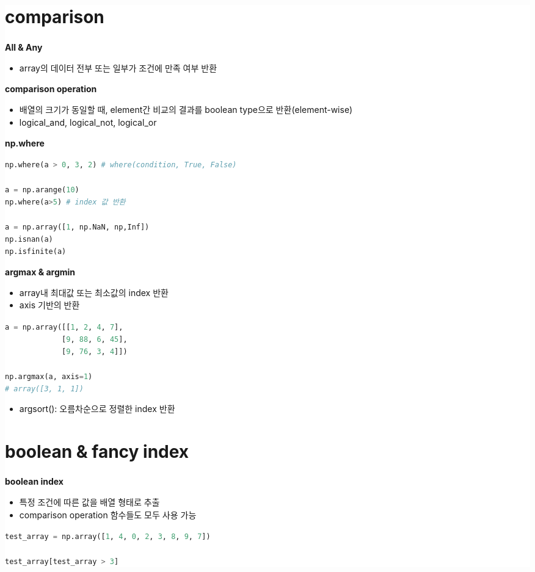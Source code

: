

# comparison



__All & Any__

- array의 데이터 전부 또는 일부가 조건에 만족 여부 반환



__comparison operation__

- 배열의 크기가 동일할 때, element간 비교의 결과를 boolean type으로 반환(element-wise)
- logical_and, logical_not, logical_or



__np.where__

```python
np.where(a > 0, 3, 2) # where(condition, True, False)

a = np.arange(10)
np.where(a>5) # index 값 반환

a = np.array([1, np.NaN, np,Inf])
np.isnan(a)
np.isfinite(a)
```



__argmax & argmin__

- array내 최대값 또는 최소값의 index 반환
- axis 기반의 반환

```python
a = np.array([[1, 2, 4, 7],
             [9, 88, 6, 45],
             [9, 76, 3, 4]])

np.argmax(a, axis=1)
# array([3, 1, 1])
```

- argsort(): 오름차순으로 정렬한 index 반환



# boolean & fancy index

__boolean index__

- 특정 조건에 따른 값을 배열 형태로 추출
- comparison operation 함수들도 모두 사용 가능

```python
test_array = np.array([1, 4, 0, 2, 3, 8, 9, 7])

test_array[test_array > 3]
```
